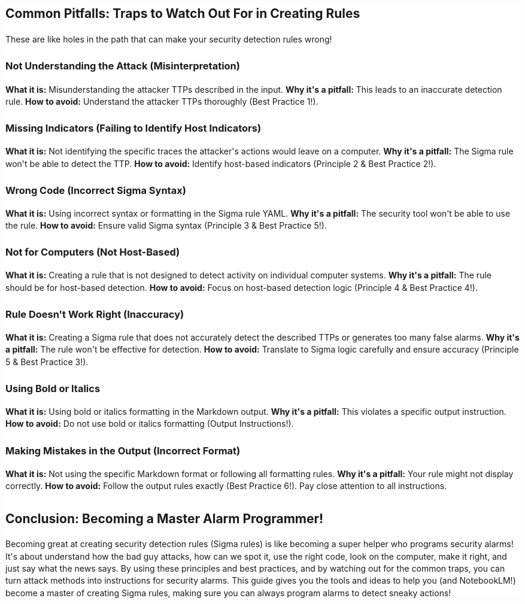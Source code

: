 ## Common Pitfalls: Traps to Watch Out For in Creating Rules

These are like holes in the path that can make your security detection rules wrong!

### Not Understanding the Attack (Misinterpretation)
**What it is:** Misunderstanding the attacker TTPs described in the input.
**Why it's a pitfall:** This leads to an inaccurate detection rule.
**How to avoid:** Understand the attacker TTPs thoroughly (Best Practice 1!).

### Missing Indicators (Failing to Identify Host Indicators)
**What it is:** Not identifying the specific traces the attacker's actions would leave on a computer.
**Why it's a pitfall:** The Sigma rule won't be able to detect the TTP.
**How to avoid:** Identify host-based indicators (Principle 2 & Best Practice 2!).

### Wrong Code (Incorrect Sigma Syntax)
**What it is:** Using incorrect syntax or formatting in the Sigma rule YAML.
**Why it's a pitfall:** The security tool won't be able to use the rule.
**How to avoid:** Ensure valid Sigma syntax (Principle 3 & Best Practice 5!).

### Not for Computers (Not Host-Based)
**What it is:** Creating a rule that is not designed to detect activity on individual computer systems.
**Why it's a pitfall:** The rule should be for host-based detection.
**How to avoid:** Focus on host-based detection logic (Principle 4 & Best Practice 4!).

### Rule Doesn't Work Right (Inaccuracy)
**What it is:** Creating a Sigma rule that does not accurately detect the described TTPs or generates too many false alarms.
**Why it's a pitfall:** The rule won't be effective for detection.
**How to avoid:** Translate to Sigma logic carefully and ensure accuracy (Principle 5 & Best Practice 3!).

### Using Bold or Italics
**What it is:** Using bold or italics formatting in the Markdown output.
**Why it's a pitfall:** This violates a specific output instruction.
**How to avoid:** Do not use bold or italics formatting (Output Instructions!).

### Making Mistakes in the Output (Incorrect Format)
**What it is:** Not using the specific Markdown format or following all formatting rules.
**Why it's a pitfall:** Your rule might not display correctly.
**How to avoid:** Follow the output rules exactly (Best Practice 6!). Pay close attention to all instructions.

## Conclusion: Becoming a Master Alarm Programmer!
Becoming great at creating security detection rules (Sigma rules) is like becoming a super helper who programs security alarms! It's about understand how the bad guy attacks, how can we spot it, use the right code, look on the computer, make it right, and just say what the news says. By using these principles and best practices, and by watching out for the common traps, you can turn attack methods into instructions for security alarms. This guide gives you the tools and ideas to help you (and NotebookLM!) become a master of creating Sigma rules, making sure you can always program alarms to detect sneaky actions!
